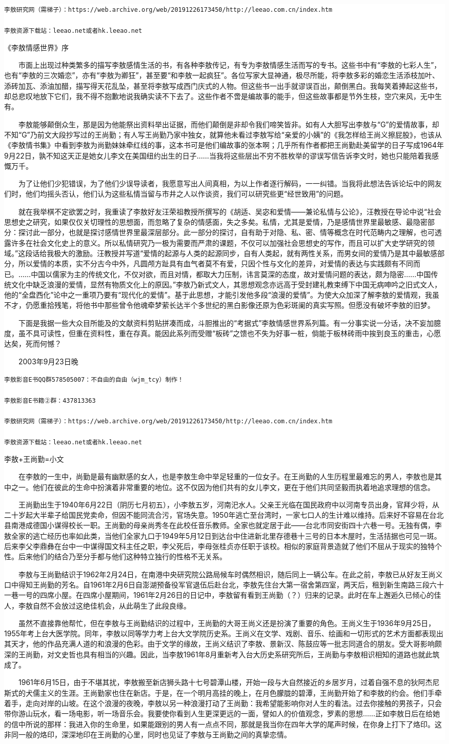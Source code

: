     李敖研究网（需梯子）：https://web.archive.org/web/20191226173450/http://leeao.com.cn/index.htm

    李敖资源下载站：leeao.net或者hk.leeao.net

《李敖情感世界》序

　　市面上出现过种类繁多的描写李敖感情生活的书，有各种李敖传记，有专为李敖情感生活而写的专书。这些书中有“李敖的七彩人生”，也有“李敖的三次婚恋”，亦有“李敖为卿狂”，甚至要“和李敖一起疯狂”。各位写家大显神通，极尽所能，将李敖多彩的婚恋生活添枝加叶、添砖加瓦、添油加醋，描写得天花乱坠，甚至将李敖写成西门庆式的人物。但这些书一出手就谬误百出，颠倒黑白。我每笑着捧起这些书，却总悲叹地放下它们，我不得不抱歉地说我确实读不下去了。这些作者不啻是编故事的能手，但这些故事都是节外生枝，空穴来风，无中生有。 

　　李敖能够颠倒众生，那是因为他能祭出资料举出证据，而他们颠倒是非却令我们啼笑皆非。如有人大胆写出李敖与“G”的爱情故事，却不知“G”乃前文大段抄写过的王尚勤；有人写王尚勤乃家中独女，就算他未看过李敖写给“亲爱的小姨”的《我怎样给王尚义擦屁股》，也该从《李敖情书集》中看到李敖为尚勤妹妹牵红线的事，这本书可是他们编故事的张本啊；几乎所有作者都把王尚勤赴美留学的日子写成1964年9月22日，孰不知这天正是她女儿李文在美国纽约出生的日子……当我将这些层出不穷不胜枚举的谬误写信告诉李文时，她也只能陪着我感慨万千。

　　为了让他们少犯错误，为了他们少误导读者，我愿意写出人间真相，为以上作者逐行解码，一一纠错。当我将此想法告诉论坛中的网友们时，他们均摇头否认，他们认为这些私情当留与市井之人以作谈资，我们可以研究些更“经世致用”的问题。

　　就在我举棋不定欲罢之时，我重读了李敖好友汪荣祖教授所撰写的《胡适、吴宓和爱情——兼论私情与公论》，汪教授在导论中说“社会思想史之研究，如果仅仅关切理性的思想面，而忽略了复杂的情感面，失之多矣。私情，尤其是爱情，乃是感情世界里最敏感、最隐密部分：探讨此一部分，也就是探讨感情世界里最深层部分。此一部分的探讨，自有助于对隐、私、密、情等概念在时代范畴内之理解，也可透露许多在社会文化史上的意义。所以私情研究乃一极为需要而严肃的课题，不仅可以加强社会思想史的写作，而且可以扩大史学研究的领域。”这段话给我极大的激励。汪教授并写道“爱情的起源与人类的起源同步，自有人类起，就有两性关系，而男女间的爱情乃是其中最敏感部分，所以爱情的本质，实不分古今中外，凡圆颅方趾具有血气者莫不有爱，只因个性与文化的差异，对爱情的表达与实践颇有不同而已。……中国以儒家为主的传统文化，不仅对欲，而且对情，都取大力压制，讳言莫深的态度，故对爱情问题的表达，颇为隐密……中国传统文化中缺乏浪漫的爱情，显然有物质文化上的原因。”李敖乃新式文人，其思想观念亦远高于受封建礼教束缚下中国无病呻吟之旧式文人，他的“全盘西化”论中之一重项乃要有“现代化的爱情”。基于此思想，才能引发他多段“浪漫的爱情”。为使大众加深了解李敖的爱情观，我虽不才，仍愿重拾残笔，将他书中那些曾令他魂牵梦萦长达半个多世纪的黑白影像还原为色彩斑阑的真实写照。但愿没有破坏李敖的旧梦。

　　下面是我据一些大众目所能及的文献资料剪贴拼凑而成，斗胆推出的“考据式”李敖情感世界系列篇。有一分事实说一分话，决不妄加臆度，虽不具可读性，但重在资料性，重在存真。能因此系列而受赠“板砖”之馈也不失为好事一桩，倘能于板林砖雨中挨到良玉的重击，心愿达矣，死而何憾？

　　2003年9月23日晚

    李敖影音E书QQ群578505007：不自由的自由（wjm_tcy）制作！

    李敖影音E书籍②群：437813363

    李敖研究网（需梯子）：https://web.archive.org/web/20191226173450/http://leeao.com.cn/index.htm

    李敖资源下载站：leeao.net或者hk.leeao.net

李敖+王尚勤=小文

　　在李敖的一生中，尚勤是最有幽默感的女人，也是李敖生命中举足轻重的一位女子。在王尚勤的人生历程里最难忘的男人，李敖也是其中之一。他们在彼此的生命中扮演着非常重要的地位。这不仅因为他们共有的女儿李文，更在于他们共同坚毅而执着地追求理想的信念。

　　王尚勤出生于1940年6月22日（阴历七月初五），小李敖五岁，河南汜水人。父亲王光临在国民政府中以河南专员出身，官拜少将，从二十岁起大半辈子给国民党卖命，但因不能同流合污，官场失意。1950年逃亡至台湾时，一家七口人的生计难以维持。后来好不容易在台北县南港成德国小谋得校长一职。王尚勤的母亲尚秀冬在此校任音乐教师。全家也就定居于此——台北市同安街四十六巷一号。无独有偶，李敖全家的逃亡经历也率如此类，当他们全家九口于1949年5月12日到达台中住进新北里存德巷十三号的日本木屋时，生活拮据也可见一斑。后来李父李鼎彝在台中一中谋得国文科主任之职，李父死后，李母张桂贞亦任职于该校。相似的家庭背景造就了他们不屈从于现实的独特个性。后来他们的结合乃至分手都与他们这种特立独行的性格不无关系。

　　李敖与王尚勤结识于1962年2月24日，在南港中央研究院公路局候车时偶然相识，随后同上一辆公车。在此之前，李敖已从好友王尚义口中得知王尚勤的芳名。自1961年2月6日自澎湖预备役军官退伍后赴台北，李敖先住台大第一宿舍第四室，两天后，租到新生南路三段六十一巷一号的四席小屋。在四席小屋期间，1961年2月26日的日记中，李敖留有看到王尚勤（？）归来的记录。此时在车上邂逅久已倾心的佳人，李敖自然不会放过这绝佳机会，从此萌生了此段良缘。

　　虽然不直接靠他帮忙，但在李敖与王尚勤结识的过程中，王尚勤的大哥王尚义还是扮演了重要的角色。王尚义生于1936年9月25日，1955年考上台大医学院。同年，李敖以同等学力考上台大文学院历史系。王尚义在文学、戏剧、音乐、绘画和一切形式的艺术方面都表现出其天才，他的作品充满人道的和浪漫的色彩。由于文学的缘故，王尚义结识了李敖、景新汉、陈鼓应等一批志同道合的朋友。受大哥影响颇深的王尚勤，对文史哲也具有相当的兴趣。因此，当李敖1961年8月重新考入台大历史系研究所后，王尚勤与李敖相识相知的道路也就此筑成了。

　　1961年6月15日，由于不堪其扰，李敖搬至新店狮头路十七号碧潭山楼，开始一段与大自然接近的乡居岁月，过着自强不息的狄阿杰尼斯式的犬儒主义的生涯。王尚勤家也住在新店。于是，在一个明月高挂的晚上，在月色朦胧的碧潭，王尚勤开始了和李敖的约会。他们手牵着手，走向对岸的山坡。在这个浪漫的夜晚，李敖以另一种浪漫打动了王尚勤：我希望能影响你对人生的看法。过去你接触的男孩子，只会带你游山玩水，看一场电影，听一场音乐会。我要使你看到人生更深更远的一面，譬如人的价值观念，罗素的思想……正如李敖日后在给她的信中所说的那样：我进入你的生命里，如果能跟别的男人有一点点不同，那就是我当你在四年大学的尾声时候，在你身上打下了烙印。这非同一般的烙印，深深地印在王尚勤的心里，同时也见证了李敖与王尚勤之间的真挚恋情。
